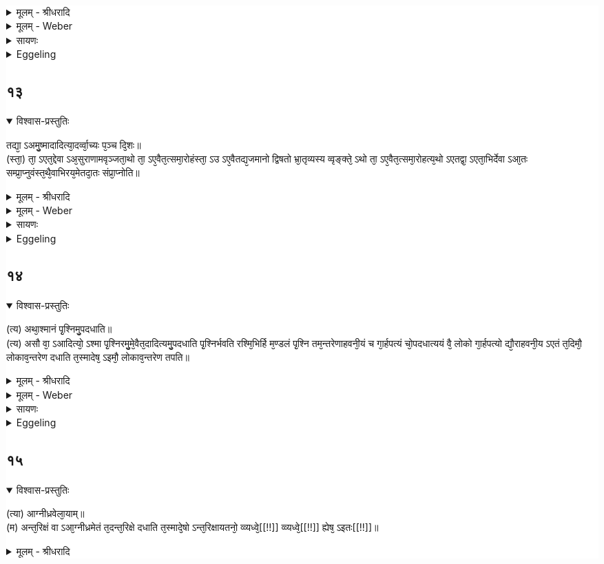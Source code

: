 <details><summary>मूलम् - श्रीधरादि</summary></details>

<details><summary>मूलम् - Weber</summary></details>

<details><summary>सायणः</summary></details>

<details><summary>Eggeling</summary></details>


## १३


<details open><summary>विश्वास-प्रस्तुतिः</summary>

तद्या᳘ ऽअमु᳘ष्मादादित्या᳘दर्व्वा᳘च्यः प᳘ञ्च दि᳘शः॥  
(स्ता᳘) ता᳘ ऽएत᳘द्देवा ऽअ᳘सुराणामवृञ्जता᳘थो ता᳘ ऽए᳘वैत᳘त्समा᳘रोहंस्ता᳘ ऽउ ऽए᳘वैतद्य᳘जमानो द्विषतो भ्रा᳘तृव्यस्य व्वृङ्क्ते᳘ ऽथो ता᳘ ऽए᳘वैत᳘त्समा᳘रोहत्य᳘थो ऽएतद्वा᳘ ऽएता᳘भिर्देवा ऽआ᳘तः सम्प्रा᳘प्नुवंस्त᳘थै᳘वाभिरय᳘मेतदा᳘तः संप्रा᳘प्नोति॥
</details>

<details><summary>मूलम् - श्रीधरादि</summary></details>

<details><summary>मूलम् - Weber</summary></details>

<details><summary>सायणः</summary></details>

<details><summary>Eggeling</summary></details>


## १४


<details open><summary>विश्वास-प्रस्तुतिः</summary>

(त्य) अथा᳘श्मानं पृ᳘श्निमु᳘पदधाति॥  
(त्य) असौ वा᳘ ऽआदित्यो᳘ ऽश्मा पृ᳘श्निरमु᳘मे᳘वैत᳘दादित्यमु᳘पदधाति पृ᳘श्निर्भवति रश्मि᳘भिर्हि म᳘ण्डलं पृ᳘श्नि तम᳘न्तरेणाहवनी᳘यं च गा᳘र्हपत्यं चो᳘पदधात्ययं वै᳘ लोको गा᳘र्हपत्यो द्यौ᳘राहवनी᳘य ऽएतं त᳘दिमौ᳘ लोकाव᳘न्तरेण दधाति त᳘स्मादेष᳘ ऽइमौ᳘ लोकाव᳘न्तरेण तपति॥
</details>

<details><summary>मूलम् - श्रीधरादि</summary></details>

<details><summary>मूलम् - Weber</summary></details>

<details><summary>सायणः</summary></details>

<details><summary>Eggeling</summary></details>


## १५


<details open><summary>विश्वास-प्रस्तुतिः</summary>

(त्या) आग्नीध्रवेला᳘याम्॥  
(म) अन्त᳘रिक्षं वा ऽआ᳘ग्नीध्रमेतं त᳘दन्त᳘रिक्षे दधाति त᳘स्मादे᳘षो ऽन्त᳘रिक्षायतनो᳘ व्व्यध्वे᳘[[!!]] व्व्यध्वे᳘[[!!]] ह्येष᳘ ऽइतः[[!!]]॥
</details>

<details><summary>मूलम् - श्रीधरादि</summary></details>
